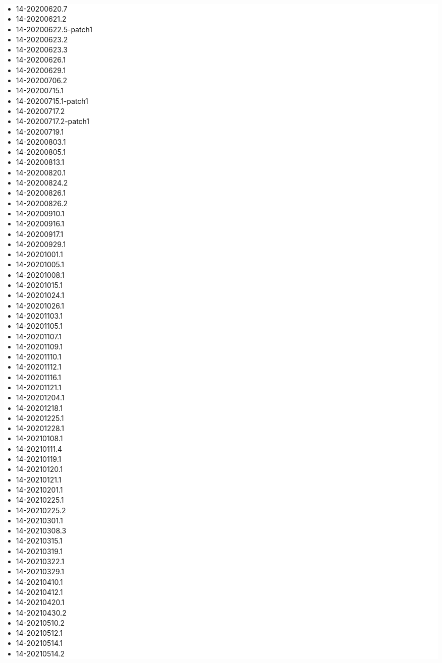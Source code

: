 - 14-20200620.7
- 14-20200621.2
- 14-20200622.5-patch1
- 14-20200623.2
- 14-20200623.3
- 14-20200626.1
- 14-20200629.1
- 14-20200706.2
- 14-20200715.1
- 14-20200715.1-patch1
- 14-20200717.2
- 14-20200717.2-patch1
- 14-20200719.1
- 14-20200803.1
- 14-20200805.1
- 14-20200813.1
- 14-20200820.1
- 14-20200824.2
- 14-20200826.1
- 14-20200826.2
- 14-20200910.1
- 14-20200916.1
- 14-20200917.1
- 14-20200929.1
- 14-20201001.1
- 14-20201005.1
- 14-20201008.1
- 14-20201015.1
- 14-20201024.1
- 14-20201026.1
- 14-20201103.1
- 14-20201105.1
- 14-20201107.1
- 14-20201109.1
- 14-20201110.1
- 14-20201112.1
- 14-20201116.1
- 14-20201121.1
- 14-20201204.1
- 14-20201218.1
- 14-20201225.1
- 14-20201228.1
- 14-20210108.1
- 14-20210111.4
- 14-20210119.1
- 14-20210120.1
- 14-20210121.1
- 14-20210201.1
- 14-20210225.1
- 14-20210225.2
- 14-20210301.1
- 14-20210308.3
- 14-20210315.1
- 14-20210319.1
- 14-20210322.1
- 14-20210329.1
- 14-20210410.1
- 14-20210412.1
- 14-20210420.1
- 14-20210430.2
- 14-20210510.2
- 14-20210512.1
- 14-20210514.1
- 14-20210514.2